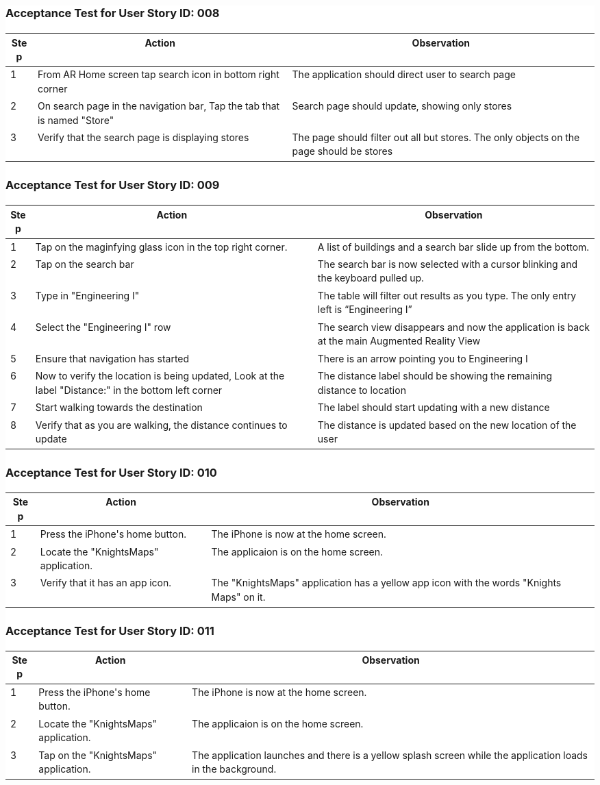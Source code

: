 ### Acceptance Test for User Story ID: 008

| Step | Action | Observation |
|-|-|-|
| 1 | From AR Home screen tap search icon in bottom right corner | The application should direct user to search page |
| 2 | On search page in the navigation bar, Tap the tab that is named "Store" | Search page should update, showing only stores |
| 3 | Verify that the search page is displaying stores | The page should filter out all but stores. The only objects on the page should be stores |

### Acceptance Test for User Story ID: 009

| Step | Action | Observation |
|-|-|-|
| 1 | Tap on the maginfying glass icon in the top right corner. | A list of buildings and a search bar slide up from the bottom. |
| 2 | Tap on the search bar | The search bar is now selected with a cursor blinking and the keyboard pulled up. |
| 3 | Type in "Engineering I" | The table will filter out results as you type. The only entry left is “Engineering I” |
| 4 | Select the "Engineering I" row | The search view disappears and now the application is back at the main Augmented Reality View |
| 5 | Ensure that navigation has started | There is an arrow pointing you to Engineering I |
| 6 | Now to verify the location is being updated, Look at the label "Distance:" in the bottom left corner | The distance label should be showing the remaining distance to location |
| 7 | Start walking towards the destination | The label should start updating with a new distance |
| 8 | Verify that as you are walking, the distance continues to update | The distance is updated based on the new location of the user |

### Acceptance Test for User Story ID: 010

| Step | Action | Observation |
|-|-|-|
| 1 | Press the iPhone's home button. | The iPhone is now at the home screen. |
| 2 | Locate the "KnightsMaps" application. | The applicaion is on the home screen. | 
| 3 | Verify that it has an app icon. | The "KnightsMaps" application has a yellow app icon with the words "Knights Maps" on it. |

### Acceptance Test for User Story ID: 011

| Step | Action | Observation |
|-|-|-|
| 1 | Press the iPhone's home button. | The iPhone is now at the home screen. |
| 2 | Locate the "KnightsMaps" application. | The applicaion is on the home screen. |
| 3 | Tap on the "KnightsMaps" application. | The application launches and there is a yellow splash screen while the application loads in the background. |
